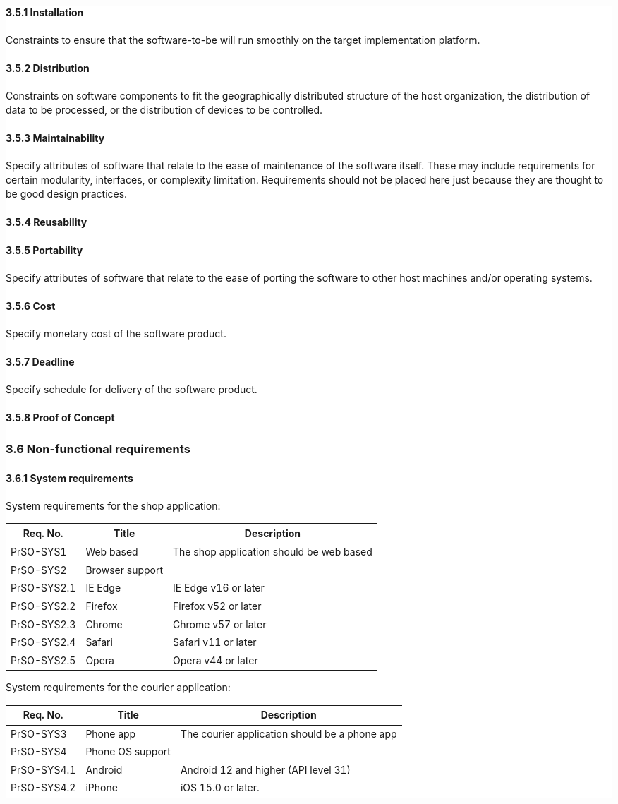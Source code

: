 #### 3.5.1 Installation
Constraints to ensure that the software-to-be will run smoothly on the target implementation platform.

#### 3.5.2 Distribution
Constraints on software components to fit the geographically distributed structure of the host organization, the distribution of data to be processed, or the distribution of devices to be controlled.

#### 3.5.3 Maintainability
Specify attributes of software that relate to the ease of maintenance of the software itself. These may include requirements for certain modularity, interfaces, or complexity limitation. Requirements should not be placed here just because they are thought to be good design practices.

#### 3.5.4 Reusability


#### 3.5.5 Portability
Specify attributes of software that relate to the ease of porting the software to other host machines and/or operating systems.

#### 3.5.6 Cost
Specify monetary cost of the software product.

#### 3.5.7 Deadline
Specify schedule for delivery of the software product.

#### 3.5.8 Proof of Concept

### 3.6 Non-functional requirements

#### 3.6.1 System requirements

System requirements for the shop application:

| Req. No.     | Title               | Description                                 |
| ------------ | ------------------- | ------------------------------------------- |
| PrSO-SYS1    | Web based           | The shop application should be web based    |
| PrSO-SYS2    | Browser support     |                                             |
| PrSO-SYS2.1  | IE Edge             | IE Edge v16 or later                        |
| PrSO-SYS2.2  | Firefox             | Firefox v52 or later                        |
| PrSO-SYS2.3  | Chrome              | Chrome v57 or later                         |
| PrSO-SYS2.4  | Safari              | Safari v11 or later                         |
| PrSO-SYS2.5  | Opera               | Opera v44 or later                          |

System requirements for the courier application:

| Req. No.     | Title               | Description                                 |
| ------------ | ------------------- | ------------------------------------------- |
| PrSO-SYS3    | Phone app           | The courier application should be a phone app |
| PrSO-SYS4    | Phone OS support    |                                             |
| PrSO-SYS4.1  | Android             | Android 12 and higher (API level 31)        |
| PrSO-SYS4.2  | iPhone              | iOS 15.0 or later.                          |
